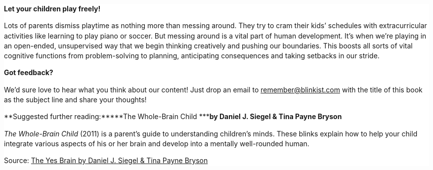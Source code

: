 **Let your children play freely!**

Lots of parents dismiss playtime as nothing more than messing around. They try to cram their kids’ schedules with extracurricular activities like learning to play piano or soccer. But messing around is a vital part of human development. It’s when we’re playing in an open-ended, unsupervised way that we begin thinking creatively and pushing our boundaries. This boosts all sorts of vital cognitive functions from problem-solving to planning, anticipating consequences and taking setbacks in our stride.

**Got feedback?**

We’d sure love to hear what you think about our content! Just drop an email to remember@blinkist.com with the title of this book as the subject line and share your thoughts!

**Suggested further reading:*****The Whole-Brain Child *****by Daniel J. Siegel &amp; Tina Payne Bryson**

*The Whole-Brain Child* (2011) is a parent’s guide to understanding children’s minds. These blinks explain how to help your child integrate various aspects of his or her brain and develop into a mentally well-rounded human.


Source: [The Yes Brain by Daniel J. Siegel & Tina Payne Bryson](https://www.blinkist.com/en/nc/daily/reader/the-yes-brain-en/)